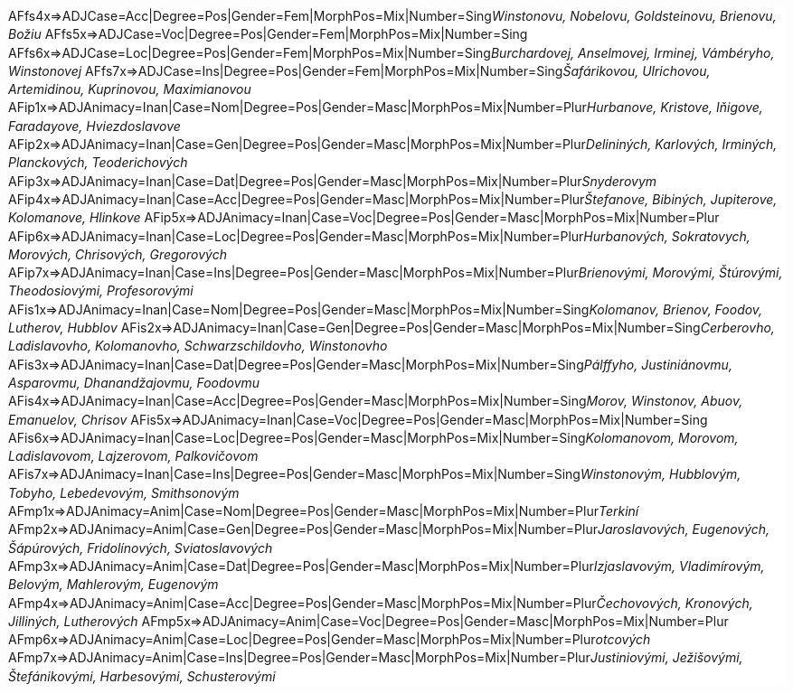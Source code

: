   <tr style="background:lightgray"><td>AFfs4x</td><td>=&gt;</td><td>ADJ</td><td>Case=Acc|Degree=Pos|Gender=Fem|MorphPos=Mix|Number=Sing</td><td><em>Winstonovu, Nobelovu, Goldsteinovu, Brienovu, Božiu</em></td></tr>
  <tr><td>AFfs5x</td><td>=&gt;</td><td>ADJ</td><td>Case=Voc|Degree=Pos|Gender=Fem|MorphPos=Mix|Number=Sing</td><td><em></em></td></tr>
  <tr style="background:lightgray"><td>AFfs6x</td><td>=&gt;</td><td>ADJ</td><td>Case=Loc|Degree=Pos|Gender=Fem|MorphPos=Mix|Number=Sing</td><td><em>Burchardovej, Anselmovej, Irminej, Vámbéryho, Winstonovej</em></td></tr>
  <tr><td>AFfs7x</td><td>=&gt;</td><td>ADJ</td><td>Case=Ins|Degree=Pos|Gender=Fem|MorphPos=Mix|Number=Sing</td><td><em>Šafárikovou, Ulrichovou, Artemidinou, Kuprinovou, Maximianovou</em></td></tr>
  <tr style="background:lightgray"><td>AFip1x</td><td>=&gt;</td><td>ADJ</td><td>Animacy=Inan|Case=Nom|Degree=Pos|Gender=Masc|MorphPos=Mix|Number=Plur</td><td><em>Hurbanove, Kristove, Iňigove, Faradayove, Hviezdoslavove</em></td></tr>
  <tr><td>AFip2x</td><td>=&gt;</td><td>ADJ</td><td>Animacy=Inan|Case=Gen|Degree=Pos|Gender=Masc|MorphPos=Mix|Number=Plur</td><td><em>Delininých, Karlových, Irminých, Planckových, Teoderichových</em></td></tr>
  <tr style="background:lightgray"><td>AFip3x</td><td>=&gt;</td><td>ADJ</td><td>Animacy=Inan|Case=Dat|Degree=Pos|Gender=Masc|MorphPos=Mix|Number=Plur</td><td><em>Snyderovym</em></td></tr>
  <tr><td>AFip4x</td><td>=&gt;</td><td>ADJ</td><td>Animacy=Inan|Case=Acc|Degree=Pos|Gender=Masc|MorphPos=Mix|Number=Plur</td><td><em>Štefanove, Bibiných, Jupiterove, Kolomanove, Hlinkove</em></td></tr>
  <tr style="background:lightgray"><td>AFip5x</td><td>=&gt;</td><td>ADJ</td><td>Animacy=Inan|Case=Voc|Degree=Pos|Gender=Masc|MorphPos=Mix|Number=Plur</td><td><em></em></td></tr>
  <tr><td>AFip6x</td><td>=&gt;</td><td>ADJ</td><td>Animacy=Inan|Case=Loc|Degree=Pos|Gender=Masc|MorphPos=Mix|Number=Plur</td><td><em>Hurbanových, Sokratovych, Morových, Chrisových, Gregorových</em></td></tr>
  <tr style="background:lightgray"><td>AFip7x</td><td>=&gt;</td><td>ADJ</td><td>Animacy=Inan|Case=Ins|Degree=Pos|Gender=Masc|MorphPos=Mix|Number=Plur</td><td><em>Brienovými, Morovými, Štúrovými, Theodosiovými, Profesorovými</em></td></tr>
  <tr><td>AFis1x</td><td>=&gt;</td><td>ADJ</td><td>Animacy=Inan|Case=Nom|Degree=Pos|Gender=Masc|MorphPos=Mix|Number=Sing</td><td><em>Kolomanov, Brienov, Foodov, Lutherov, Hubblov</em></td></tr>
  <tr style="background:lightgray"><td>AFis2x</td><td>=&gt;</td><td>ADJ</td><td>Animacy=Inan|Case=Gen|Degree=Pos|Gender=Masc|MorphPos=Mix|Number=Sing</td><td><em>Cerberovho, Ladislavovho, Kolomanovho, Schwarzschildovho, Winstonovho</em></td></tr>
  <tr><td>AFis3x</td><td>=&gt;</td><td>ADJ</td><td>Animacy=Inan|Case=Dat|Degree=Pos|Gender=Masc|MorphPos=Mix|Number=Sing</td><td><em>Pálffyho, Justiniánovmu, Asparovmu, Dhanandžajovmu, Foodovmu</em></td></tr>
  <tr style="background:lightgray"><td>AFis4x</td><td>=&gt;</td><td>ADJ</td><td>Animacy=Inan|Case=Acc|Degree=Pos|Gender=Masc|MorphPos=Mix|Number=Sing</td><td><em>Morov, Winstonov, Abuov, Emanuelov, Chrisov</em></td></tr>
  <tr><td>AFis5x</td><td>=&gt;</td><td>ADJ</td><td>Animacy=Inan|Case=Voc|Degree=Pos|Gender=Masc|MorphPos=Mix|Number=Sing</td><td><em></em></td></tr>
  <tr style="background:lightgray"><td>AFis6x</td><td>=&gt;</td><td>ADJ</td><td>Animacy=Inan|Case=Loc|Degree=Pos|Gender=Masc|MorphPos=Mix|Number=Sing</td><td><em>Kolomanovom, Morovom, Ladislavovom, Lajzerovom, Palkovičovom</em></td></tr>
  <tr><td>AFis7x</td><td>=&gt;</td><td>ADJ</td><td>Animacy=Inan|Case=Ins|Degree=Pos|Gender=Masc|MorphPos=Mix|Number=Sing</td><td><em>Winstonovým, Hubblovým, Tobyho, Lebedevovým, Smithsonovým</em></td></tr>
  <tr style="background:lightgray"><td>AFmp1x</td><td>=&gt;</td><td>ADJ</td><td>Animacy=Anim|Case=Nom|Degree=Pos|Gender=Masc|MorphPos=Mix|Number=Plur</td><td><em>Terkiní</em></td></tr>
  <tr><td>AFmp2x</td><td>=&gt;</td><td>ADJ</td><td>Animacy=Anim|Case=Gen|Degree=Pos|Gender=Masc|MorphPos=Mix|Number=Plur</td><td><em>Jaroslavových, Eugenových, Šápúrových, Fridolínových, Sviatoslavových</em></td></tr>
  <tr style="background:lightgray"><td>AFmp3x</td><td>=&gt;</td><td>ADJ</td><td>Animacy=Anim|Case=Dat|Degree=Pos|Gender=Masc|MorphPos=Mix|Number=Plur</td><td><em>Izjaslavovým, Vladimírovým, Belovým, Mahlerovým, Eugenovým</em></td></tr>
  <tr><td>AFmp4x</td><td>=&gt;</td><td>ADJ</td><td>Animacy=Anim|Case=Acc|Degree=Pos|Gender=Masc|MorphPos=Mix|Number=Plur</td><td><em>Čechovových, Kronových, Jilliných, Lutherových</em></td></tr>
  <tr style="background:lightgray"><td>AFmp5x</td><td>=&gt;</td><td>ADJ</td><td>Animacy=Anim|Case=Voc|Degree=Pos|Gender=Masc|MorphPos=Mix|Number=Plur</td><td><em></em></td></tr>
  <tr><td>AFmp6x</td><td>=&gt;</td><td>ADJ</td><td>Animacy=Anim|Case=Loc|Degree=Pos|Gender=Masc|MorphPos=Mix|Number=Plur</td><td><em>otcových</em></td></tr>
  <tr style="background:lightgray"><td>AFmp7x</td><td>=&gt;</td><td>ADJ</td><td>Animacy=Anim|Case=Ins|Degree=Pos|Gender=Masc|MorphPos=Mix|Number=Plur</td><td><em>Justiniovými, Ježišovými, Štefánikovými, Harbesovými, Schusterovými</em></td></tr>